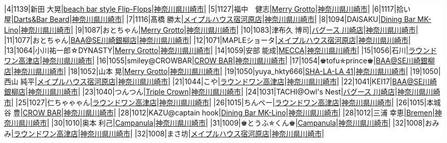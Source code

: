 |4|1139|<span class="rank-name-pd">新田 大晃</span>|<a href="https://vs.phoenixdarts.com/jp/shop/shopDetailInfo/s_89828?s_seq=89828">beach bar style Flip-Flops</a>|<a href="/darts/rank/神奈川県/川崎市">神奈川県川崎市</a>|
|5|1127|<span class="rank-name-pd">福中　健志</span>|<a href="https://vs.phoenixdarts.com/jp/shop/shopDetailInfo/s_52526?s_seq=52526">Merry Grotto</a>|<a href="/darts/rank/神奈川県/川崎市">神奈川県川崎市</a>|
|6|1117|<span class="rank-name-pd">拾い屋</span>|<a href="https://vs.phoenixdarts.com/jp/shop/shopDetailInfo/s_57346?s_seq=57346">Darts&Bar Beard</a>|<a href="/darts/rank/神奈川県/川崎市">神奈川県川崎市</a>|
|7|1116|<span class="rank-name-pd"><span class="pro-icon-pd"></span>髙橋 勝太</span>|<a href="https://vs.phoenixdarts.com/jp/shop/shopDetailInfo/s_52770?s_seq=52770">メイプルハウス宿河原店</a>|<a href="/darts/rank/神奈川県/川崎市">神奈川県川崎市</a>|
|8|1094|<span class="rank-name-pd">DAISAKU</span>|<a href="https://vs.phoenixdarts.com/jp/shop/shopDetailInfo/s_86027?s_seq=86027">Dining Bar MK-Lino</a>|<a href="/darts/rank/神奈川県/川崎市">神奈川県川崎市</a>|
|9|1087|<span class="rank-name-pd">おとちゃん</span>|<a href="https://vs.phoenixdarts.com/jp/shop/shopDetailInfo/s_52526?s_seq=52526">Merry Grotto</a>|<a href="/darts/rank/神奈川県/川崎市">神奈川県川崎市</a>|
|10|1083|<span class="rank-name-pd">津布久 博司</span>|<a href="https://vs.phoenixdarts.com/jp/shop/shopDetailInfo/s_9429?s_seq=9429">バグース 川崎店</a>|<a href="/darts/rank/神奈川県/川崎市">神奈川県川崎市</a>|
|11|1077|<span class="rank-name-pd">おとちゃん</span>|<a href="https://vs.phoenixdarts.com/jp/shop/shopDetailInfo/s_62836?s_seq=62836">BAA@SE川崎銀柳店</a>|<a href="/darts/rank/神奈川県/川崎市">神奈川県川崎市</a>|
|12|1071|<span class="rank-name-pd">MAPLEショータ</span>|<a href="https://vs.phoenixdarts.com/jp/shop/shopDetailInfo/s_52770?s_seq=52770">メイプルハウス宿河原店</a>|<a href="/darts/rank/神奈川県/川崎市">神奈川県川崎市</a>|
|13|1064|<span class="rank-name-pd">小川祐一郎☆DYNASTY</span>|<a href="https://vs.phoenixdarts.com/jp/shop/shopDetailInfo/s_52526?s_seq=52526">Merry Grotto</a>|<a href="/darts/rank/神奈川県/川崎市">神奈川県川崎市</a>|
|14|1059|<span class="rank-name-pd">安部 能成</span>|<a href="https://vs.phoenixdarts.com/jp/shop/shopDetailInfo/s_42655?s_seq=42655">MECCA</a>|<a href="/darts/rank/神奈川県/川崎市">神奈川県川崎市</a>|
|15|1056|<span class="rank-name-pd">石川</span>|<a href="https://vs.phoenixdarts.com/jp/shop/shopDetailInfo/s_10265?s_seq=10265">ラウンドワン高津店</a>|<a href="/darts/rank/神奈川県/川崎市">神奈川県川崎市</a>|
|16|1055|<span class="rank-name-pd">smiley@CROWBAR</span>|<a href="https://vs.phoenixdarts.com/jp/shop/shopDetailInfo/s_82670?s_seq=82670">CROW BAR</a>|<a href="/darts/rank/神奈川県/川崎市">神奈川県川崎市</a>|
|17|1054|<span class="rank-name-pd">♚tofu✯prince♚</span>|<a href="https://vs.phoenixdarts.com/jp/shop/shopDetailInfo/s_62836?s_seq=62836">BAA@SE川崎銀柳店</a>|<a href="/darts/rank/神奈川県/川崎市">神奈川県川崎市</a>|
|18|1052|<span class="rank-name-pd"><span class="pro-icon-pd"></span>山本 晃</span>|<a href="https://vs.phoenixdarts.com/jp/shop/shopDetailInfo/s_52526?s_seq=52526">Merry Grotto</a>|<a href="/darts/rank/神奈川県/川崎市">神奈川県川崎市</a>|
|19|1050|<span class="rank-name-pd">yuya_hkty666</span>|<a href="https://vs.phoenixdarts.com/jp/shop/shopDetailInfo/s_9563?s_seq=9563">SHA-LA-LA 41</a>|<a href="/darts/rank/神奈川県/川崎市">神奈川県川崎市</a>|
|19|1050|<span class="rank-name-pd">西山 純平</span>|<a href="https://vs.phoenixdarts.com/jp/shop/shopDetailInfo/s_52770?s_seq=52770">メイプルハウス宿河原店</a>|<a href="/darts/rank/神奈川県/川崎市">神奈川県川崎市</a>|
|21|1044|<span class="rank-name-pd">こや</span>|<a href="https://vs.phoenixdarts.com/jp/shop/shopDetailInfo/s_10265?s_seq=10265">ラウンドワン高津店</a>|<a href="/darts/rank/神奈川県/川崎市">神奈川県川崎市</a>|
|22|1041|<span class="rank-name-pd">KEI17</span>|<a href="https://vs.phoenixdarts.com/jp/shop/shopDetailInfo/s_62836?s_seq=62836">BAA@SE川崎銀柳店</a>|<a href="/darts/rank/神奈川県/川崎市">神奈川県川崎市</a>|
|23|1040|<span class="rank-name-pd">つんつん</span>|<a href="https://vs.phoenixdarts.com/jp/shop/shopDetailInfo/s_52523?s_seq=52523">Triple Crown</a>|<a href="/darts/rank/神奈川県/川崎市">神奈川県川崎市</a>|
|24|1031|<span class="rank-name-pd">TACHI@Owl&#x27;s Nest</span>|<a href="https://vs.phoenixdarts.com/jp/shop/shopDetailInfo/s_9429?s_seq=9429">バグース 川崎店</a>|<a href="/darts/rank/神奈川県/川崎市">神奈川県川崎市</a>|
|25|1027|<span class="rank-name-pd">仁ちゃゃゃん</span>|<a href="https://vs.phoenixdarts.com/jp/shop/shopDetailInfo/s_10265?s_seq=10265">ラウンドワン高津店</a>|<a href="/darts/rank/神奈川県/川崎市">神奈川県川崎市</a>|
|26|1015|<span class="rank-name-pd">ちんぺー</span>|<a href="https://vs.phoenixdarts.com/jp/shop/shopDetailInfo/s_10265?s_seq=10265">ラウンドワン高津店</a>|<a href="/darts/rank/神奈川県/川崎市">神奈川県川崎市</a>|
|26|1015|<span class="rank-name-pd">本城谷 豊</span>|<a href="https://vs.phoenixdarts.com/jp/shop/shopDetailInfo/s_82670?s_seq=82670">CROW BAR</a>|<a href="/darts/rank/神奈川県/川崎市">神奈川県川崎市</a>|
|28|1012|<span class="rank-name-pd">KAZU@captain hook</span>|<a href="https://vs.phoenixdarts.com/jp/shop/shopDetailInfo/s_86027?s_seq=86027">Dining Bar MK-Lino</a>|<a href="/darts/rank/神奈川県/川崎市">神奈川県川崎市</a>|
|28|1012|<span class="rank-name-pd"><span class="pro-icon-pd"></span>三浦 幸恵</span>|<a href="https://vs.phoenixdarts.com/jp/shop/shopDetailInfo/s_69199?s_seq=69199">Bremen</a>|<a href="/darts/rank/神奈川県/川崎市">神奈川県川崎市</a>|
|30|1010|<span class="rank-name-pd"><span class="pro-icon-pd"></span>奥本 利己</span>|<a href="https://vs.phoenixdarts.com/jp/shop/shopDetailInfo/s_52548?s_seq=52548">Campanula</a>|<a href="/darts/rank/神奈川県/川崎市">神奈川県川崎市</a>|
|31|1009|<span class="rank-name-pd">♚とうふ✯くん♚</span>|<a href="https://vs.phoenixdarts.com/jp/shop/shopDetailInfo/s_52548?s_seq=52548">Campanula</a>|<a href="/darts/rank/神奈川県/川崎市">神奈川県川崎市</a>|
|32|1008|<span class="rank-name-pd">おみみ</span>|<a href="https://vs.phoenixdarts.com/jp/shop/shopDetailInfo/s_10265?s_seq=10265">ラウンドワン高津店</a>|<a href="/darts/rank/神奈川県/川崎市">神奈川県川崎市</a>|
|32|1008|<span class="rank-name-pd">まさ坊</span>|<a href="https://vs.phoenixdarts.com/jp/shop/shopDetailInfo/s_52770?s_seq=52770">メイプルハウス宿河原店</a>|<a href="/darts/rank/神奈川県/川崎市">神奈川県川崎市</a>|
